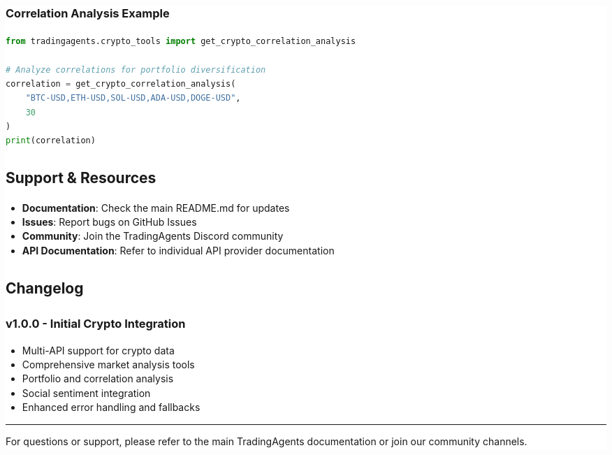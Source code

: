 
### Correlation Analysis Example

```python
from tradingagents.crypto_tools import get_crypto_correlation_analysis

# Analyze correlations for portfolio diversification
correlation = get_crypto_correlation_analysis(
    "BTC-USD,ETH-USD,SOL-USD,ADA-USD,DOGE-USD", 
    30
)
print(correlation)
```

## Support & Resources

- **Documentation**: Check the main README.md for updates
- **Issues**: Report bugs on GitHub Issues
- **Community**: Join the TradingAgents Discord community
- **API Documentation**: Refer to individual API provider documentation

## Changelog

### v1.0.0 - Initial Crypto Integration
- Multi-API support for crypto data
- Comprehensive market analysis tools
- Portfolio and correlation analysis
- Social sentiment integration
- Enhanced error handling and fallbacks

---

For questions or support, please refer to the main TradingAgents documentation or join our community channels.